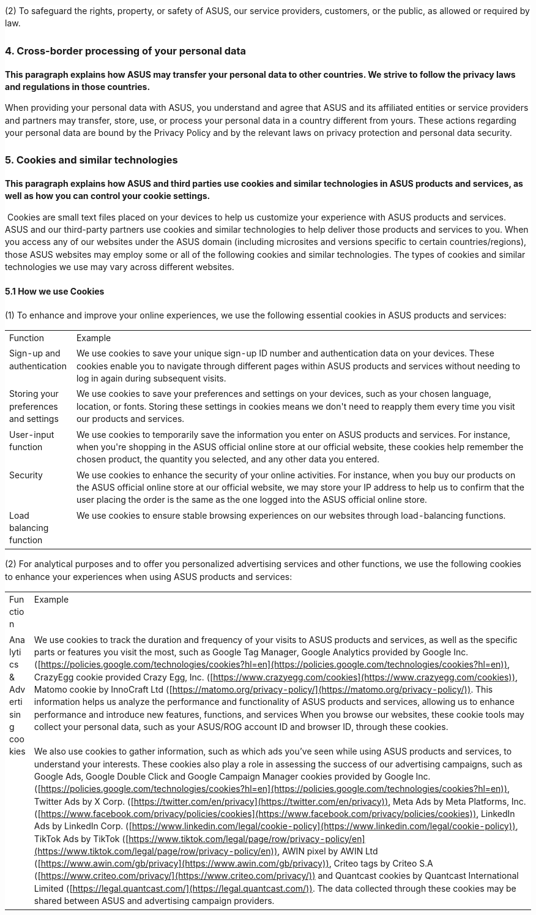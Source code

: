 (2) To safeguard the rights, property, or safety of ASUS, our service providers, customers, or the public, as allowed or required by law.

### **4\. Cross-border processing of your personal data** 

**This paragraph explains how ASUS may transfer your personal data to other countries. We strive to follow the privacy laws and regulations in those countries.**

When providing your personal data with ASUS, you understand and agree that ASUS and its affiliated entities or service providers and partners may transfer, store, use, or process your personal data in a country different from yours. These actions regarding your personal data are bound by the Privacy Policy and by the relevant laws on privacy protection and personal data security.

### **5\. Cookies and similar technologies** 

**This paragraph explains how ASUS and third parties use cookies and similar technologies in ASUS products and services, as well as how you can control your cookie settings.**

 Cookies are small text files placed on your devices to help us customize your experience with ASUS products and services. ASUS and our third-party partners use cookies and similar technologies to help deliver those products and services to you. When you access any of our websites under the ASUS domain (including microsites and versions specific to certain countries/regions), those ASUS websites may employ some or all of the following cookies and similar technologies. The types of cookies and similar technologies we use may vary across different websites.

#### 5.1 How we use Cookies

(1) To enhance and improve your online experiences, we use the following essential cookies in ASUS products and services:

|     |     |
| --- | --- |
| Function | Example |
| Sign-up and authentication | We use cookies to save your unique sign-up ID number and authentication data on your devices. These cookies enable you to navigate through different pages within ASUS products and services without needing to log in again during subsequent visits. |
| Storing your preferences and settings | We use cookies to save your preferences and settings on your devices, such as your chosen language, location, or fonts. Storing these settings in cookies means we don't need to reapply them every time you visit our products and services. |
| User-input function | We use cookies to temporarily save the information you enter on ASUS products and services. For instance, when you're shopping in the ASUS official online store at our official website, these cookies help remember the chosen product, the quantity you selected, and any other data you entered. |
| Security | We use cookies to enhance the security of your online activities. For instance, when you buy our products on the ASUS official online store at our official website, we may store your IP address to help us to confirm that the user placing the order is the same as the one logged into the ASUS official online store. |
| Load balancing function | We use cookies to ensure stable browsing experiences on our websites through load-balancing functions. |

(2) For analytical purposes and to offer you personalized advertising services and other functions, we use the following cookies to enhance your experiences when using ASUS products and services: 

|     |     |
| --- | --- |
| Function | Example |
| Analytics & Advertising cookies | We use cookies to track the duration and frequency of your visits to ASUS products and services, as well as the specific parts or features you visit the most, such as Google Tag Manager, Google Analytics provided by Google Inc. ([https://policies.google.com/technologies/cookies?hl=en](https://policies.google.com/technologies/cookies?hl=en)), CrazyEgg cookie provided Crazy Egg, Inc. ([https://www.crazyegg.com/cookies](https://www.crazyegg.com/cookies)), Matomo cookie by InnoCraft Ltd ([https://matomo.org/privacy-policy/](https://matomo.org/privacy-policy/)). This information helps us analyze the performance and functionality of ASUS products and services, allowing us to enhance performance and introduce new features, functions, and services When you browse our websites, these cookie tools may collect your personal data, such as your ASUS/ROG account ID and browser ID, through these cookies.<br><br>We also use cookies to gather information, such as which ads you’ve seen while using ASUS products and services, to understand your interests. These cookies also play a role in assessing the success of our advertising campaigns, such as Google Ads, Google Double Click and Google Campaign Manager cookies provided by Google Inc. ([https://policies.google.com/technologies/cookies?hl=en](https://policies.google.com/technologies/cookies?hl=en)), Twitter Ads by X Corp. ([https://twitter.com/en/privacy](https://twitter.com/en/privacy)), Meta Ads by Meta Platforms, Inc. ([https://www.facebook.com/privacy/policies/cookies](https://www.facebook.com/privacy/policies/cookies)), LinkedIn Ads by LinkedIn Corp. ([https://www.linkedin.com/legal/cookie-policy](https://www.linkedin.com/legal/cookie-policy)), TikTok Ads by TikTok ([https://www.tiktok.com/legal/page/row/privacy-policy/en](https://www.tiktok.com/legal/page/row/privacy-policy/en)), AWIN pixel by AWIN Ltd ([https://www.awin.com/gb/privacy](https://www.awin.com/gb/privacy)), Criteo tags by Criteo S.A ([https://www.criteo.com/privacy/](https://www.criteo.com/privacy/)) and Quantcast cookies by Quantcast International Limited ([https://legal.quantcast.com/](https://legal.quantcast.com/)). The data collected through these cookies may be shared between ASUS and advertising campaign providers. |